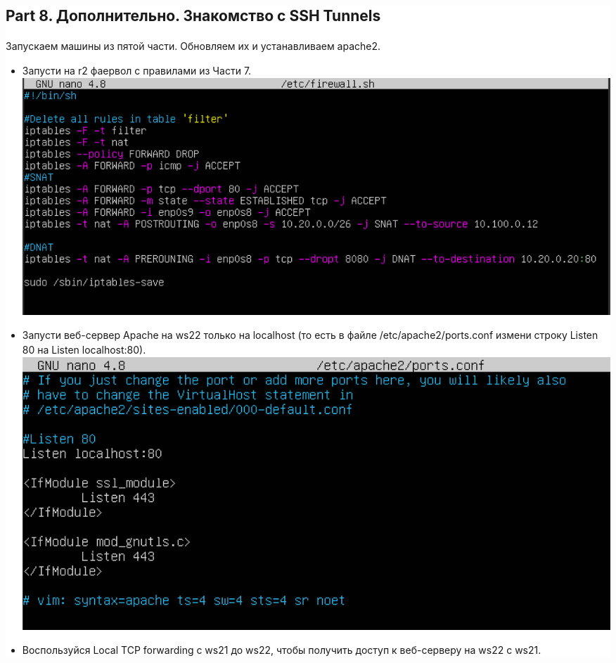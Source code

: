 
## Part 8. Дополнительно. Знакомство с SSH Tunnels

Запускаем машины из пятой части.
Обновляем их и устанавливаем apache2.

+ Запусти на r2 фаервол с правилами из Части 7.
![Alt text](Linux/132.png)
+ Запусти веб-сервер Apache на ws22 только на localhost (то есть в файле /etc/apache2/ports.conf измени строку Listen 80 на Listen localhost:80).
![Alt text](Linux/131.png)

+ Воспользуйся Local TCP forwarding с ws21 до ws22, чтобы получить доступ к веб-серверу на ws22 с ws21.  
